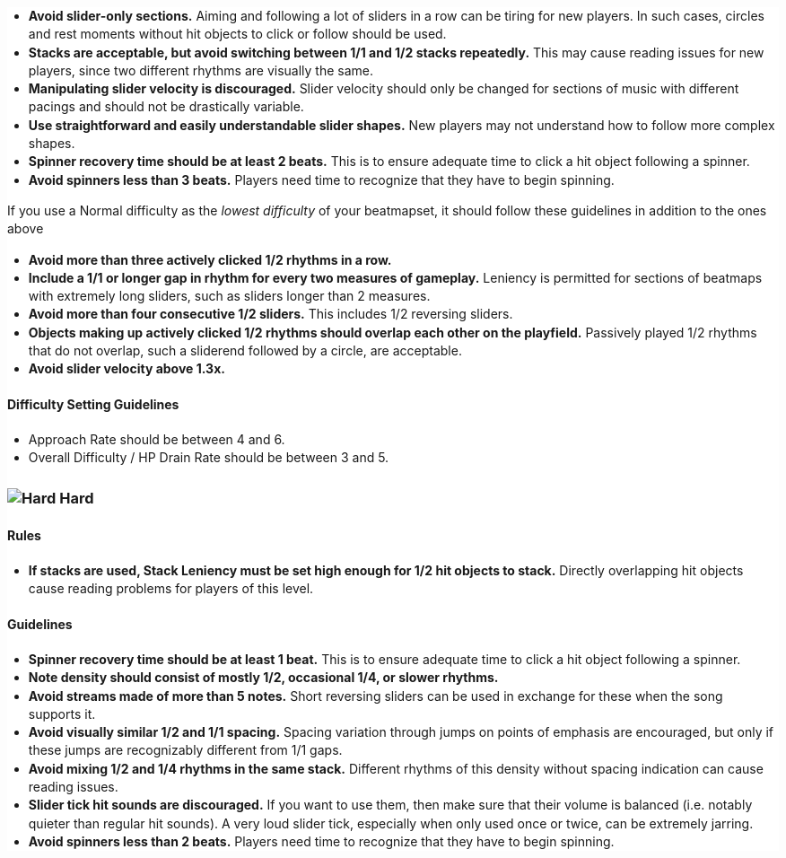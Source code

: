 -  **Avoid slider-only sections.** Aiming and following a lot of sliders in a row can be tiring for new players. In such cases, circles and rest moments without hit objects to click or follow should be used.
-  **Stacks are acceptable, but avoid switching between 1/1 and 1/2 stacks repeatedly.** This may cause reading issues for new players, since two different rhythms are visually the same.
-  **Manipulating slider velocity is discouraged.** Slider velocity should only be changed for sections of music with different pacings and should not be drastically variable.
-  **Use straightforward and easily understandable slider shapes.** New players may not understand how to follow more complex shapes.
-  **Spinner recovery time should be at least 2 beats.** This is to ensure adequate time to click a hit object following a spinner.
-  **Avoid spinners less than 3 beats.** Players need time to recognize that they have to begin spinning.

If you use a Normal difficulty as the _lowest difficulty_ of your beatmapset, it should follow these guidelines in addition to the ones above
-  **Avoid more than three actively clicked 1/2 rhythms in a row.**
-  **Include a 1/1 or longer gap in rhythm for every two measures of gameplay.** Leniency is permitted for sections of beatmaps with extremely long sliders, such as sliders longer than 2 measures. 
-  **Avoid more than four consecutive 1/2 sliders.** This includes 1/2 reversing sliders. 
-  **Objects making up actively clicked 1/2 rhythms should overlap each other on the playfield.** Passively played 1/2 rhythms that do not overlap, such a sliderend followed by a circle, are acceptable. 
-  **Avoid slider velocity above 1.3x.**

#### Difficulty Setting Guidelines

-  Approach Rate should be between 4 and 6.
-  Overall Difficulty / HP Drain Rate should be between 3 and 5.

### ![Hard](/wiki/shared/diff/hard-s.png "Hard") Hard

#### Rules

-  **If stacks are used, Stack Leniency must be set high enough for 1/2 hit objects to stack.** Directly overlapping hit objects cause reading problems for players of this level.

#### Guidelines

-  **Spinner recovery time should be at least 1 beat.** This is to ensure adequate time to click a hit object following a spinner.
-  **Note density should consist of mostly 1/2, occasional 1/4, or slower rhythms.**
-  **Avoid streams made of more than 5 notes.** Short reversing sliders can be used in exchange for these when the song supports it.
-  **Avoid visually similar 1/2 and 1/1 spacing.** Spacing variation through jumps on points of emphasis are encouraged, but only if these jumps are recognizably different from 1/1 gaps.
-  **Avoid mixing 1/2 and 1/4 rhythms in the same stack.** Different rhythms of this density without spacing indication can cause reading issues.
-  **Slider tick hit sounds are discouraged.** If you want to use them, then make sure that their volume is balanced (i.e. notably quieter than regular hit sounds). A very loud slider tick, especially when only used once or twice, can be extremely jarring.
-  **Avoid spinners less than 2 beats.** Players need time to recognize that they have to begin spinning.
